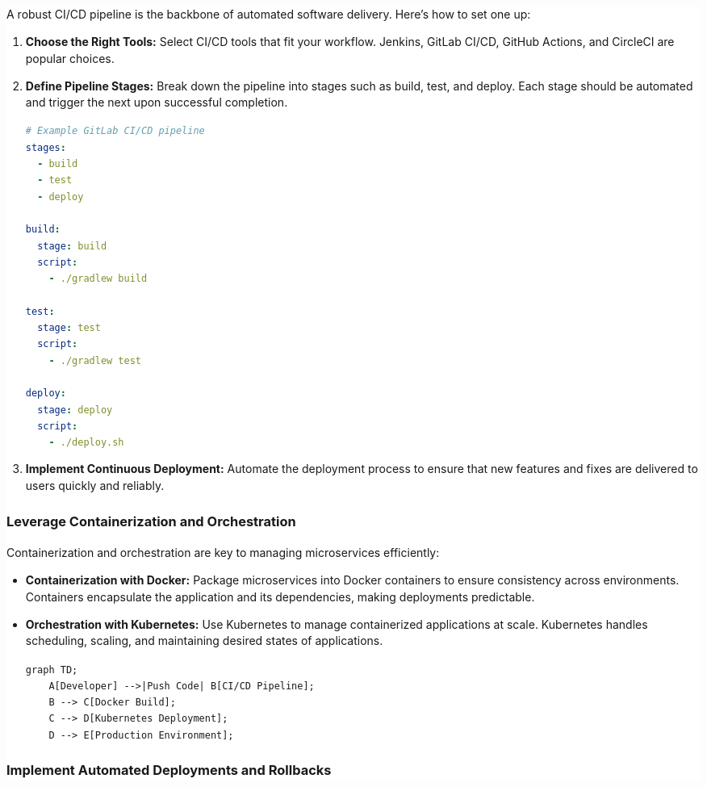 A robust CI/CD pipeline is the backbone of automated software delivery. Here’s how to set one up:

1. **Choose the Right Tools:** Select CI/CD tools that fit your workflow. Jenkins, GitLab CI/CD, GitHub Actions, and CircleCI are popular choices.

2. **Define Pipeline Stages:** Break down the pipeline into stages such as build, test, and deploy. Each stage should be automated and trigger the next upon successful completion.

   ```yaml
   # Example GitLab CI/CD pipeline
   stages:
     - build
     - test
     - deploy

   build:
     stage: build
     script:
       - ./gradlew build

   test:
     stage: test
     script:
       - ./gradlew test

   deploy:
     stage: deploy
     script:
       - ./deploy.sh
   ```

3. **Implement Continuous Deployment:** Automate the deployment process to ensure that new features and fixes are delivered to users quickly and reliably.

### Leverage Containerization and Orchestration

Containerization and orchestration are key to managing microservices efficiently:

- **Containerization with Docker:** Package microservices into Docker containers to ensure consistency across environments. Containers encapsulate the application and its dependencies, making deployments predictable.

- **Orchestration with Kubernetes:** Use Kubernetes to manage containerized applications at scale. Kubernetes handles scheduling, scaling, and maintaining desired states of applications.

  ```mermaid
  graph TD;
      A[Developer] -->|Push Code| B[CI/CD Pipeline];
      B --> C[Docker Build];
      C --> D[Kubernetes Deployment];
      D --> E[Production Environment];
  ```

### Implement Automated Deployments and Rollbacks
